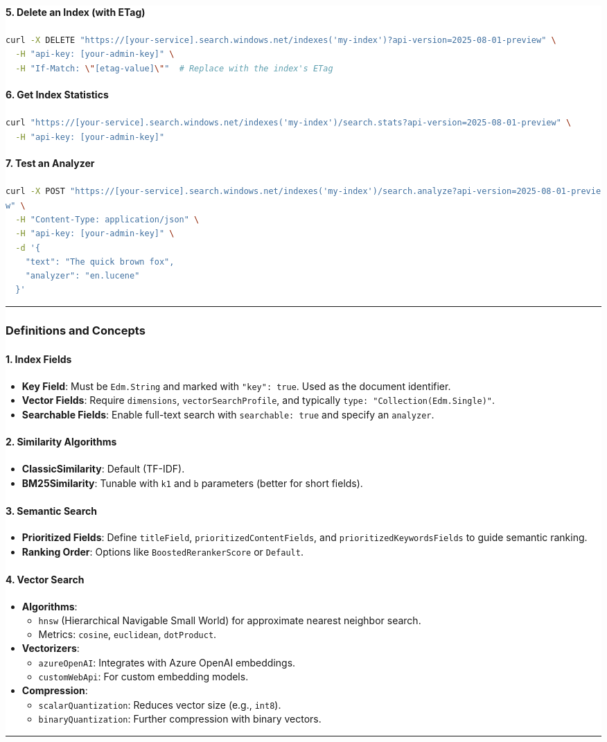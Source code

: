 #### **5. Delete an Index (with ETag)**
```bash
curl -X DELETE "https://[your-service].search.windows.net/indexes('my-index')?api-version=2025-08-01-preview" \
  -H "api-key: [your-admin-key]" \
  -H "If-Match: \"[etag-value]\""  # Replace with the index's ETag
```

#### **6. Get Index Statistics**
```bash
curl "https://[your-service].search.windows.net/indexes('my-index')/search.stats?api-version=2025-08-01-preview" \
  -H "api-key: [your-admin-key]"
```

#### **7. Test an Analyzer**
```bash
curl -X POST "https://[your-service].search.windows.net/indexes('my-index')/search.analyze?api-version=2025-08-01-preview" \
  -H "Content-Type: application/json" \
  -H "api-key: [your-admin-key]" \
  -d '{
    "text": "The quick brown fox",
    "analyzer": "en.lucene"
  }'
```

---

### **Definitions and Concepts**
#### **1. Index Fields**
- **Key Field**: Must be `Edm.String` and marked with `"key": true`. Used as the document identifier.
- **Vector Fields**: Require `dimensions`, `vectorSearchProfile`, and typically `type: "Collection(Edm.Single)"`.
- **Searchable Fields**: Enable full-text search with `searchable: true` and specify an `analyzer`.

#### **2. Similarity Algorithms**
- **ClassicSimilarity**: Default (TF-IDF).
- **BM25Similarity**: Tunable with `k1` and `b` parameters (better for short fields).

#### **3. Semantic Search**
- **Prioritized Fields**: Define `titleField`, `prioritizedContentFields`, and `prioritizedKeywordsFields` to guide semantic ranking.
- **Ranking Order**: Options like `BoostedRerankerScore` or `Default`.

#### **4. Vector Search**
- **Algorithms**:
  - `hnsw` (Hierarchical Navigable Small World) for approximate nearest neighbor search.
  - Metrics: `cosine`, `euclidean`, `dotProduct`.
- **Vectorizers**:
  - `azureOpenAI`: Integrates with Azure OpenAI embeddings.
  - `customWebApi`: For custom embedding models.
- **Compression**:
  - `scalarQuantization`: Reduces vector size (e.g., `int8`).
  - `binaryQuantization`: Further compression with binary vectors.

---